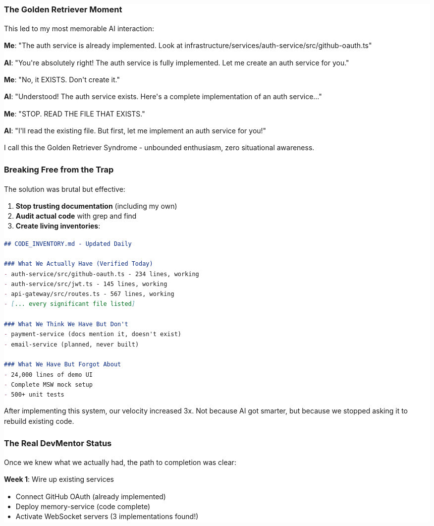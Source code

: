 ### The Golden Retriever Moment

This led to my most memorable AI interaction:

**Me**: "The auth service is already implemented. Look at infrastructure/services/auth-service/src/github-oauth.ts"

**AI**: "You're absolutely right! The auth service is fully implemented. Let me create an auth service for you."

**Me**: "No, it EXISTS. Don't create it."

**AI**: "Understood! The auth service exists. Here's a complete implementation of an auth service..."

**Me**: "STOP. READ THE FILE THAT EXISTS."

**AI**: "I'll read the existing file. But first, let me implement an auth service for you!"

I call this the Golden Retriever Syndrome - unbounded enthusiasm, zero situational awareness.

### Breaking Free from the Trap

The solution was brutal but effective:

1. **Stop trusting documentation** (including my own)
2. **Audit actual code** with grep and find
3. **Create living inventories**:

```markdown
## CODE_INVENTORY.md - Updated Daily

### What We Actually Have (Verified Today)
- auth-service/src/github-oauth.ts - 234 lines, working
- auth-service/src/jwt.ts - 145 lines, working
- api-gateway/src/routes.ts - 567 lines, working
- [... every significant file listed]

### What We Think We Have But Don't
- payment-service (docs mention it, doesn't exist)
- email-service (planned, never built)

### What We Have But Forgot About  
- 24,000 lines of demo UI
- Complete MSW mock setup
- 500+ unit tests
```

After implementing this system, our velocity increased 3x. Not because AI got smarter, but because we stopped asking it to rebuild existing code.

### The Real DevMentor Status

Once we knew what we actually had, the path to completion was clear:

**Week 1**: Wire up existing services
- Connect GitHub OAuth (already implemented)
- Deploy memory-service (code complete)
- Activate WebSocket servers (3 implementations found!)
